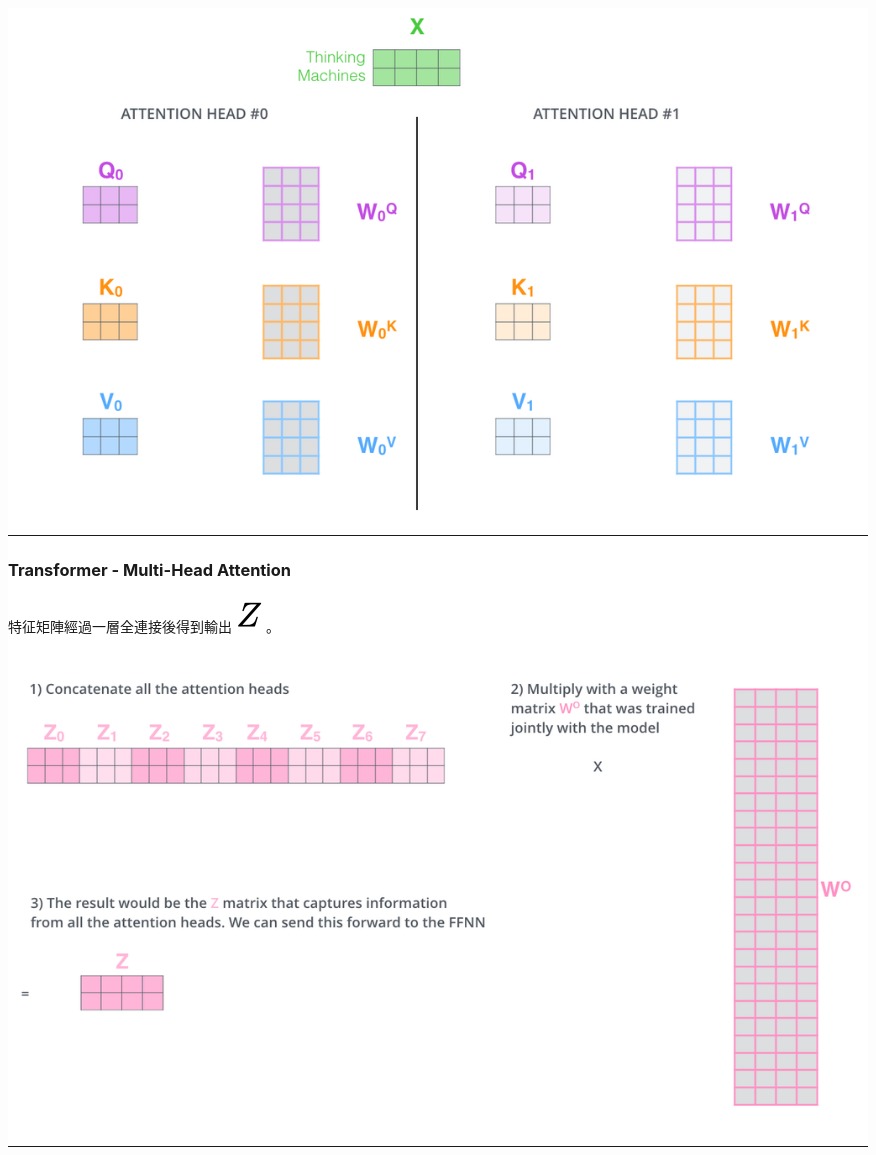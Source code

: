 ![transformer_attention_heads_qkv](img/transformer_attention_heads_qkv.png)

---

### Transformer   - Multi-Head Attention

特征矩陣經過一層全連接後得到輸出 ![[公式]](img/equation_big_z.svg) 。

![multi-attention_combine_z](img/multi-attention_combine_z.png)

---
